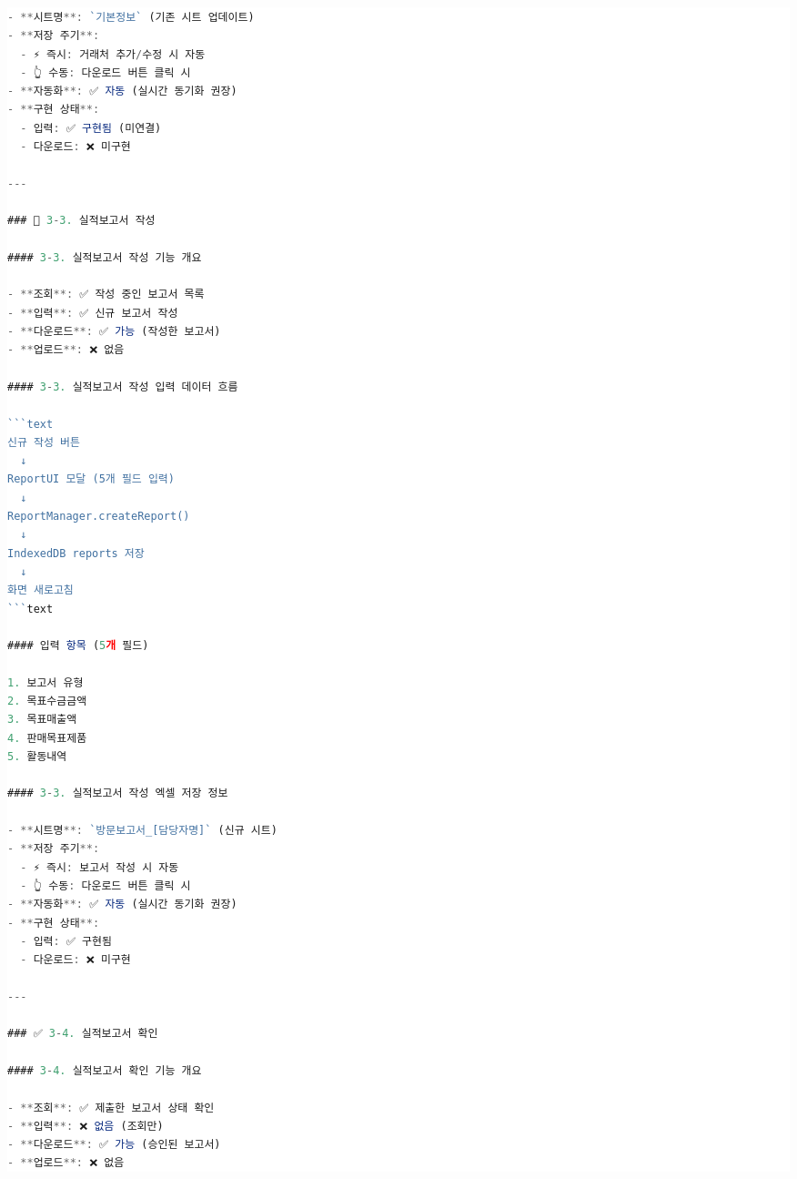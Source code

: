 ```javascript
- **시트명**: `기본정보` (기존 시트 업데이트)
- **저장 주기**:
  - ⚡ 즉시: 거래처 추가/수정 시 자동
  - 👆 수동: 다운로드 버튼 클릭 시
- **자동화**: ✅ 자동 (실시간 동기화 권장)
- **구현 상태**:
  - 입력: ✅ 구현됨 (미연결)
  - 다운로드: ❌ 미구현

---

### 📝 3-3. 실적보고서 작성

#### 3-3. 실적보고서 작성 기능 개요

- **조회**: ✅ 작성 중인 보고서 목록
- **입력**: ✅ 신규 보고서 작성
- **다운로드**: ✅ 가능 (작성한 보고서)
- **업로드**: ❌ 없음

#### 3-3. 실적보고서 작성 입력 데이터 흐름

```text
신규 작성 버튼
  ↓
ReportUI 모달 (5개 필드 입력)
  ↓
ReportManager.createReport()
  ↓
IndexedDB reports 저장
  ↓
화면 새로고침
```text

#### 입력 항목 (5개 필드)

1. 보고서 유형
2. 목표수금금액
3. 목표매출액
4. 판매목표제품
5. 활동내역

#### 3-3. 실적보고서 작성 엑셀 저장 정보

- **시트명**: `방문보고서_[담당자명]` (신규 시트)
- **저장 주기**:
  - ⚡ 즉시: 보고서 작성 시 자동
  - 👆 수동: 다운로드 버튼 클릭 시
- **자동화**: ✅ 자동 (실시간 동기화 권장)
- **구현 상태**:
  - 입력: ✅ 구현됨
  - 다운로드: ❌ 미구현

---

### ✅ 3-4. 실적보고서 확인

#### 3-4. 실적보고서 확인 기능 개요

- **조회**: ✅ 제출한 보고서 상태 확인
- **입력**: ❌ 없음 (조회만)
- **다운로드**: ✅ 가능 (승인된 보고서)
- **업로드**: ❌ 없음
```